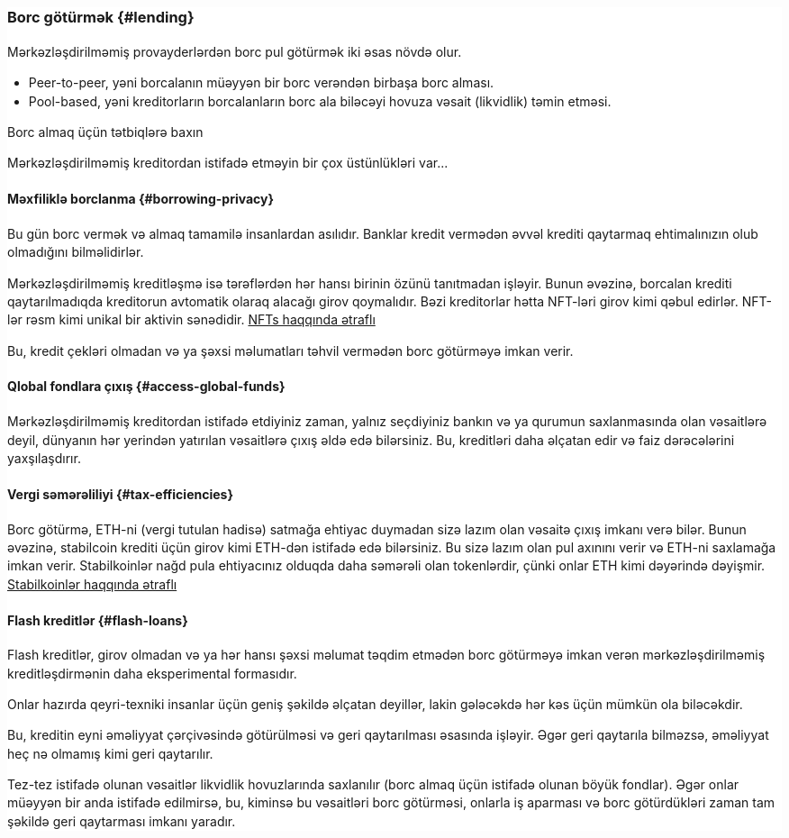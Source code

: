 <Divider />

### Borc götürmək {#lending}

Mərkəzləşdirilməmiş provayderlərdən borc pul götürmək iki əsas növdə olur.

- Peer-to-peer, yəni borcalanın müəyyən bir borc verəndən birbaşa borc alması.
- Pool-based, yəni kreditorların borcalanların borc ala biləcəyi hovuza vəsait (likvidlik) təmin etməsi.

<ButtonLink to="/dapps/?category=finance">
  Borc almaq üçün tətbiqlərə baxın
</ButtonLink>

Mərkəzləşdirilməmiş kreditordan istifadə etməyin bir çox üstünlükləri var...

#### Məxfiliklə borclanma {#borrowing-privacy}

Bu gün borc vermək və almaq tamamilə insanlardan asılıdır. Banklar kredit vermədən əvvəl krediti qaytarmaq ehtimalınızın olub olmadığını bilməlidirlər.

Mərkəzləşdirilməmiş kreditləşmə isə tərəflərdən hər hansı birinin özünü tanıtmadan işləyir. Bunun əvəzinə, borcalan krediti qaytarılmadıqda kreditorun avtomatik olaraq alacağı girov qoymalıdır. Bəzi kreditorlar hətta NFT-ləri girov kimi qəbul edirlər. NFT-lər rəsm kimi unikal bir aktivin sənədidir. [NFTs haqqında ətraflı](/nft/)

Bu, kredit çekləri olmadan və ya şəxsi məlumatları təhvil vermədən borc götürməyə imkan verir.

#### Qlobal fondlara çıxış {#access-global-funds}

Mərkəzləşdirilməmiş kreditordan istifadə etdiyiniz zaman, yalnız seçdiyiniz bankın və ya qurumun saxlanmasında olan vəsaitlərə deyil, dünyanın hər yerindən yatırılan vəsaitlərə çıxış əldə edə bilərsiniz. Bu, kreditləri daha əlçatan edir və faiz dərəcələrini yaxşılaşdırır.

#### Vergi səmərəliliyi {#tax-efficiencies}

Borc götürmə, ETH-ni (vergi tutulan hadisə) satmağa ehtiyac duymadan sizə lazım olan vəsaitə çıxış imkanı verə bilər. Bunun əvəzinə, stabilcoin krediti üçün girov kimi ETH-dən istifadə edə bilərsiniz. Bu sizə lazım olan pul axınını verir və ETH-ni saxlamağa imkan verir. Stabilkoinlər nağd pula ehtiyacınız olduqda daha səmərəli olan tokenlərdir, çünki onlar ETH kimi dəyərində dəyişmir. [ Stabilkoinlər haqqında ətraflı](#stablecoins)

#### Flash kreditlər {#flash-loans}

Flash kreditlər, girov olmadan və ya hər hansı şəxsi məlumat təqdim etmədən borc götürməyə imkan verən mərkəzləşdirilməmiş kreditləşdirmənin daha eksperimental formasıdır.

Onlar hazırda qeyri-texniki insanlar üçün geniş şəkildə əlçatan deyillər, lakin gələcəkdə hər kəs üçün mümkün ola biləcəkdir.

Bu, kreditin eyni əməliyyat çərçivəsində götürülməsi və geri qaytarılması əsasında işləyir. Əgər geri qaytarıla bilməzsə, əməliyyat heç nə olmamış kimi geri qaytarılır.

Tez-tez istifadə olunan vəsaitlər likvidlik hovuzlarında saxlanılır (borc almaq üçün istifadə olunan böyük fondlar). Əgər onlar müəyyən bir anda istifadə edilmirsə, bu, kiminsə bu vəsaitləri borc götürməsi, onlarla iş aparması və borc götürdükləri zaman tam şəkildə geri qaytarması imkanı yaradır.
